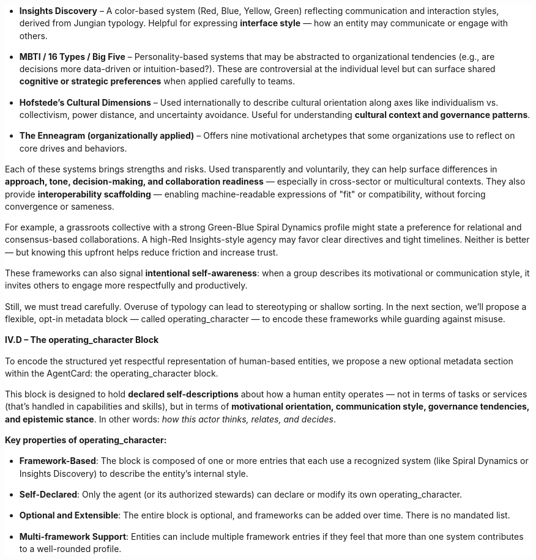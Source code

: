 * **Insights Discovery** – A color-based system (Red, Blue, Yellow, Green) reflecting communication and interaction styles, derived from Jungian typology. Helpful for expressing **interface style** — how an entity may communicate or engage with others.  
    
* **MBTI / 16 Types / Big Five** – Personality-based systems that may be abstracted to organizational tendencies (e.g., are decisions more data-driven or intuition-based?). These are controversial at the individual level but can surface shared **cognitive or strategic preferences** when applied carefully to teams.  
    
* **Hofstede’s Cultural Dimensions** – Used internationally to describe cultural orientation along axes like individualism vs. collectivism, power distance, and uncertainty avoidance. Useful for understanding **cultural context and governance patterns**.  
    
* **The Enneagram (organizationally applied)** – Offers nine motivational archetypes that some organizations use to reflect on core drives and behaviors.

Each of these systems brings strengths and risks. Used transparently and voluntarily, they can help surface differences in **approach, tone, decision-making, and collaboration readiness** — especially in cross-sector or multicultural contexts. They also provide **interoperability scaffolding** — enabling machine-readable expressions of "fit" or compatibility, without forcing convergence or sameness.

For example, a grassroots collective with a strong Green-Blue Spiral Dynamics profile might state a preference for relational and consensus-based collaborations. A high-Red Insights-style agency may favor clear directives and tight timelines. Neither is better — but knowing this upfront helps reduce friction and increase trust.

These frameworks can also signal **intentional self-awareness**: when a group describes its motivational or communication style, it invites others to engage more respectfully and productively.

Still, we must tread carefully. Overuse of typology can lead to stereotyping or shallow sorting. In the next section, we’ll propose a flexible, opt-in metadata block — called operating\_character — to encode these frameworks while guarding against misuse.

**IV.D – The operating\_character Block**

To encode the structured yet respectful representation of human-based entities, we propose a new optional metadata section within the AgentCard: the operating\_character block.

This block is designed to hold **declared self-descriptions** about how a human entity operates — not in terms of tasks or services (that’s handled in capabilities and skills), but in terms of **motivational orientation, communication style, governance tendencies, and epistemic stance**. In other words: *how this actor thinks, relates, and decides*.

**Key properties of operating\_character:**

* **Framework-Based**: The block is composed of one or more entries that each use a recognized system (like Spiral Dynamics or Insights Discovery) to describe the entity’s internal style.  
    
* **Self-Declared**: Only the agent (or its authorized stewards) can declare or modify its own operating\_character.  
    
* **Optional and Extensible**: The entire block is optional, and frameworks can be added over time. There is no mandated list.  
    
* **Multi-framework Support**: Entities can include multiple framework entries if they feel that more than one system contributes to a well-rounded profile.
